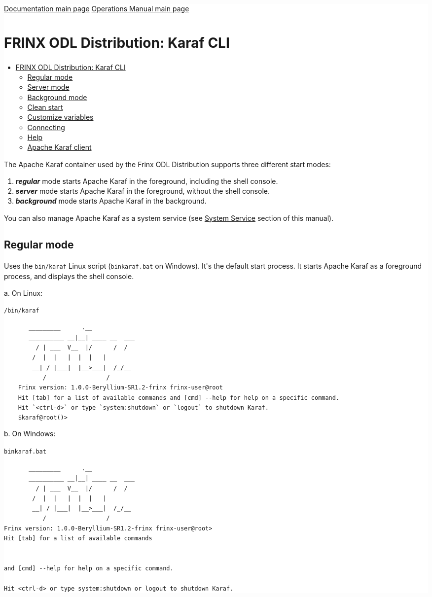 [Documentation main page](https://frinxio.github.io/Frinx-docs/)
[Operations Manual main page](https://frinxio.github.io/Frinx-docs/FRINX_ODL_Distribution/Beryllium/operations_manual.html)
# FRINX ODL Distribution: Karaf CLI


- [FRINX ODL Distribution: Karaf CLI](#frinx-odl-distribution-karaf-cli)
  - [Regular mode](#regular-mode)
  - [Server mode](#server-mode)
  - [Background mode](#background-mode)
  - [Clean start](#clean-start)
  - [Customize variables](#customize-variables)
  - [Connecting](#connecting)
  - [Help](#help)
  - [Apache Karaf client](#apache-karaf-client)




The Apache Karaf container used by the Frinx ODL Distribution supports three different start modes:

1.  ***regular*** mode starts Apache Karaf in the foreground, including the shell console.
2.  ***server*** mode starts Apache Karaf in the foreground, without the shell console.
3.  ***background*** mode starts Apache Karaf in the background.

You can also manage Apache Karaf as a system service (see [System Service][1] section of this manual).

## Regular mode  
Uses the `bin/karaf` Linux script (`binkaraf.bat` on Windows). It's the default start process. It starts Apache Karaf as a foreground process, and displays the shell console.

a. On Linux:
~~~~
/bin/karaf
~~~~
~~~~
       _________      .__                  
       __________ __|__| ____ __  ___    
         / | ___  V__  |/      /  /    
        /  |  |   |  |  |   |          
        __| / |___|  |__>___|  /_/__   
           /                 /           
    Frinx version: 1.0.0-Beryllium-SR1.2-frinx frinx-user@root
    Hit [tab] for a list of available commands and [cmd] --help for help on a specific command.
    Hit `<ctrl-d>` or type `system:shutdown` or `logout` to shutdown Karaf.
    $karaf@root()>
~~~~
b. On Windows:
~~~~
binkaraf.bat
~~~~
~~~~      
       _________      .__                  
       __________ __|__| ____ __  ___    
         / | ___  V__  |/      /  /    
        /  |  |   |  |  |   |          
        __| / |___|  |__>___|  /_/__   
           /                 /           
Frinx version: 1.0.0-Beryllium-SR1.2-frinx frinx-user@root>
Hit [tab] for a list of available commands


and [cmd] --help for help on a specific command.

Hit <ctrl-d> or type system:shutdown or logout to shutdown Karaf.

~~~~

 [1]: https://karaf.apache.org/manual/latest/#_integration_in_the_operating_system_the_service_wrapper